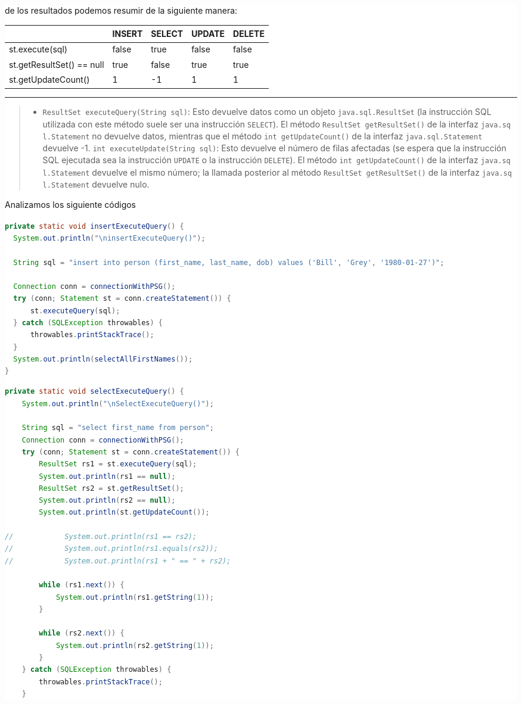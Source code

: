 de los resultados podemos resumir de la siguiente manera:

|                           | INSERT | SELECT | UPDATE | DELETE |
|---------------------------|--------|--------|--------|--------|
| st.execute(sql)           | false  | true   | false  | false  |
| st.getResultSet() == null | true   | false  | true   | true   |
| st.getUpdateCount()       | 1      | -1     | 1      | 1      |

---

  > * `ResultSet executeQuery(String sql)`: Esto devuelve datos como un objeto `java.sql.ResultSet` (la instrucción SQL utilizada con este método suele ser una instrucción `SELECT`). El método `ResultSet getResultSet()` de la interfaz `java.sql.Statement` no devuelve datos, mientras que el método `int getUpdateCount()` de la interfaz `java.sql.Statement` devuelve -1.
  > `int executeUpdate(String sql)`: Esto devuelve el número de filas afectadas (se espera que la instrucción SQL ejecutada sea la instrucción `UPDATE` o la instrucción `DELETE`). El método `int getUpdateCount()` de la interfaz `java.sql.Statement` devuelve el mismo número; la llamada posterior al método `ResultSet getResultSet()` de la interfaz `java.sql.Statement` devuelve nulo.

Analizamos los siguiente códigos

```Java
private static void insertExecuteQuery() {
  System.out.println("\ninsertExecuteQuery()");

  String sql = "insert into person (first_name, last_name, dob) values ('Bill', 'Grey', '1980-01-27')";

  Connection conn = connectionWithPSG();
  try (conn; Statement st = conn.createStatement()) {
      st.executeQuery(sql);
  } catch (SQLException throwables) {
      throwables.printStackTrace();
  }
  System.out.println(selectAllFirstNames());
}
```
```Java
private static void selectExecuteQuery() {
    System.out.println("\nSelectExecuteQuery()");

    String sql = "select first_name from person";
    Connection conn = connectionWithPSG();
    try (conn; Statement st = conn.createStatement()) {
        ResultSet rs1 = st.executeQuery(sql);
        System.out.println(rs1 == null);
        ResultSet rs2 = st.getResultSet();
        System.out.println(rs2 == null);
        System.out.println(st.getUpdateCount());

//            System.out.println(rs1 == rs2);
//            System.out.println(rs1.equals(rs2));
//            System.out.println(rs1 + " == " + rs2);

        while (rs1.next()) {
            System.out.println(rs1.getString(1));
        }

        while (rs2.next()) {
            System.out.println(rs2.getString(1));
        }
    } catch (SQLException throwables) {
        throwables.printStackTrace();
    }
```